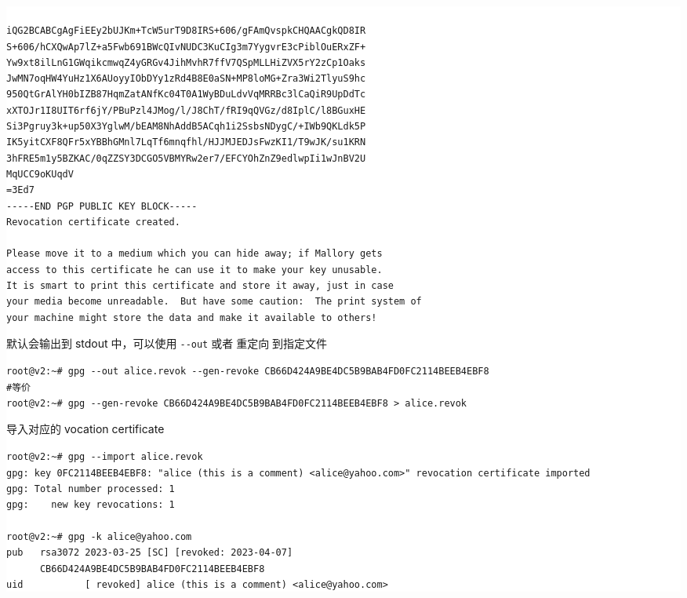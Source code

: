 ```

iQG2BCABCgAgFiEEy2bUJKm+TcW5urT9D8IRS+606/gFAmQvspkCHQAACgkQD8IR
S+606/hCXQwAp7lZ+a5Fwb691BWcQIvNUDC3KuCIg3m7YygvrE3cPiblOuERxZF+
Yw9xt8ilLnG1GWqikcmwqZ4yGRGv4JihMvhR7ffV7QSpMLLHiZVX5rY2zCp1Oaks
JwMN7oqHW4YuHz1X6AUoyyIObDYy1zRd4B8E0aSN+MP8loMG+Zra3Wi2TlyuS9hc
950QtGrAlYH0bIZB87HqmZatANfKc04T0A1WyBDuLdvVqMRRBc3lCaQiR9UpDdTc
xXTOJr1I8UIT6rf6jY/PBuPzl4JMog/l/J8ChT/fRI9qQVGz/d8IplC/l8BGuxHE
Si3Pgruy3k+up50X3YglwM/bEAM8NhAddB5ACqh1i2SsbsNDygC/+IWb9QKLdk5P
IK5yitCXF8QFr5xYBBhGMnl7LqTf6mnqfhl/HJJMJEDJsFwzKI1/T9wJK/su1KRN
3hFRE5m1y5BZKAC/0qZZSY3DCGO5VBMYRw2er7/EFCYOhZnZ9edlwpIi1wJnBV2U
MqUCC9oKUqdV
=3Ed7
-----END PGP PUBLIC KEY BLOCK-----
Revocation certificate created.

Please move it to a medium which you can hide away; if Mallory gets
access to this certificate he can use it to make your key unusable.
It is smart to print this certificate and store it away, just in case
your media become unreadable.  But have some caution:  The print system of
your machine might store the data and make it available to others!
```
默认会输出到 stdout 中，可以使用 `--out` 或者 重定向 到指定文件
```
root@v2:~# gpg --out alice.revok --gen-revoke CB66D424A9BE4DC5B9BAB4FD0FC2114BEEB4EBF8
#等价
root@v2:~# gpg --gen-revoke CB66D424A9BE4DC5B9BAB4FD0FC2114BEEB4EBF8 > alice.revok
```
导入对应的 vocation certificate
```
root@v2:~# gpg --import alice.revok 
gpg: key 0FC2114BEEB4EBF8: "alice (this is a comment) <alice@yahoo.com>" revocation certificate imported
gpg: Total number processed: 1
gpg:    new key revocations: 1

root@v2:~# gpg -k alice@yahoo.com
pub   rsa3072 2023-03-25 [SC] [revoked: 2023-04-07]
      CB66D424A9BE4DC5B9BAB4FD0FC2114BEEB4EBF8
uid           [ revoked] alice (this is a comment) <alice@yahoo.com>
```
